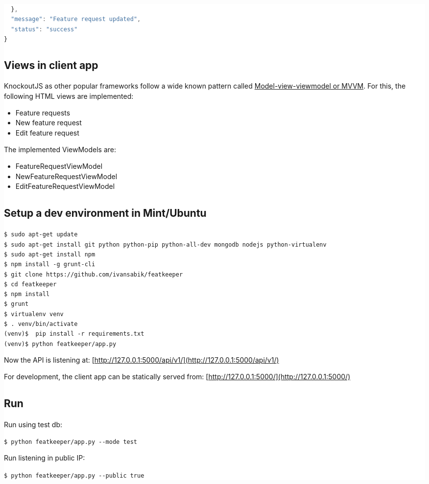 ```javascript
  },
  "message": "Feature request updated",
  "status": "success"
}
```

## Views in client app
KnockoutJS as other popular frameworks follow a wide known pattern called [Model-view-viewmodel or MVVM](https://en.wikipedia.org/wiki/Model%E2%80%93view%E2%80%93viewmodel). For this, the following HTML views are implemented:
- Feature requests
- New feature request
- Edit feature request

The implemented ViewModels are:
- FeatureRequestViewModel
- NewFeatureRequestViewModel
- EditFeatureRequestViewModel

## Setup a dev environment in Mint/Ubuntu

```shell
$ sudo apt-get update
$ sudo apt-get install git python python-pip python-all-dev mongodb nodejs python-virtualenv
$ sudo apt-get install npm
$ npm install -g grunt-cli
$ git clone https://github.com/ivansabik/featkeeper
$ cd featkeeper
$ npm install
$ grunt
$ virtualenv venv
$ . venv/bin/activate
(venv)$  pip install -r requirements.txt
(venv)$ python featkeeper/app.py
```

Now the API is listening at: [http://127.0.0.1:5000/api/v1/](http://127.0.0.1:5000/api/v1/)

For development, the client app can be statically served from: [http://127.0.0.1:5000/](http://127.0.0.1:5000/)

## Run
Run using test db:

```shell
$ python featkeeper/app.py --mode test
```

Run listening in public IP:

```shell
$ python featkeeper/app.py --public true
```
